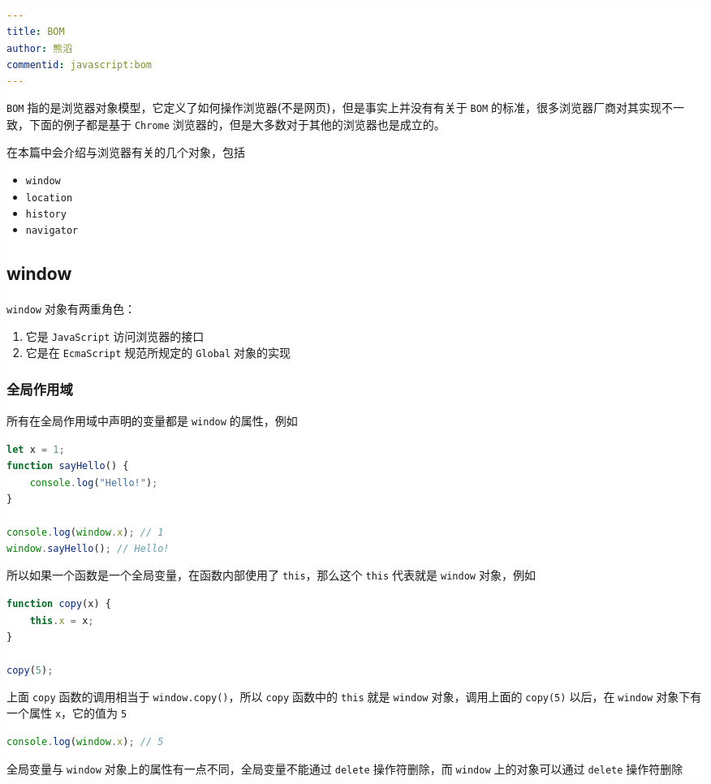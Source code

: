 ```yaml
---
title: BOM
author: 熊滔
commentid: javascript:bom
---
```


`BOM` 指的是浏览器对象模型，它定义了如何操作浏览器(不是网页)，但是事实上并没有有关于 `BOM` 的标准，很多浏览器厂商对其实现不一致，下面的例子都是基于 `Chrome` 浏览器的，但是大多数对于其他的浏览器也是成立的。

在本篇中会介绍与浏览器有关的几个对象，包括

- `window`
- `location`
- `history`
- `navigator`

## window

`window` 对象有两重角色：

1. 它是 `JavaScript` 访问浏览器的接口
2. 它是在 `EcmaScript` 规范所规定的 `Global` 对象的实现

### 全局作用域

所有在全局作用域中声明的变量都是 `window` 的属性，例如

```javascript
let x = 1;
function sayHello() {
    console.log("Hello!");
}

console.log(window.x); // 1
window.sayHello(); // Hello!
```

所以如果一个函数是一个全局变量，在函数内部使用了 `this`，那么这个 `this` 代表就是 `window` 对象，例如

```javascript
function copy(x) {
    this.x = x;
}

copy(5);
```

上面 `copy` 函数的调用相当于 `window.copy()`，所以 `copy` 函数中的 `this` 就是 `window` 对象，调用上面的 `copy(5)` 以后，在 `window` 对象下有一个属性 `x`，它的值为 `5`

```javascript
console.log(window.x); // 5
```

全局变量与 `window` 对象上的属性有一点不同，全局变量不能通过 `delete` 操作符删除，而 `window` 上的对象可以通过 `delete` 操作符删除
